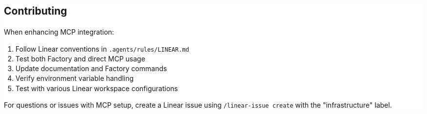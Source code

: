 ## Contributing

When enhancing MCP integration:

1. Follow Linear conventions in `.agents/rules/LINEAR.md`
2. Test both Factory and direct MCP usage
3. Update documentation and Factory commands
4. Verify environment variable handling
5. Test with various Linear workspace configurations

For questions or issues with MCP setup, create a Linear issue using `/linear-issue create` with the "infrastructure" label.